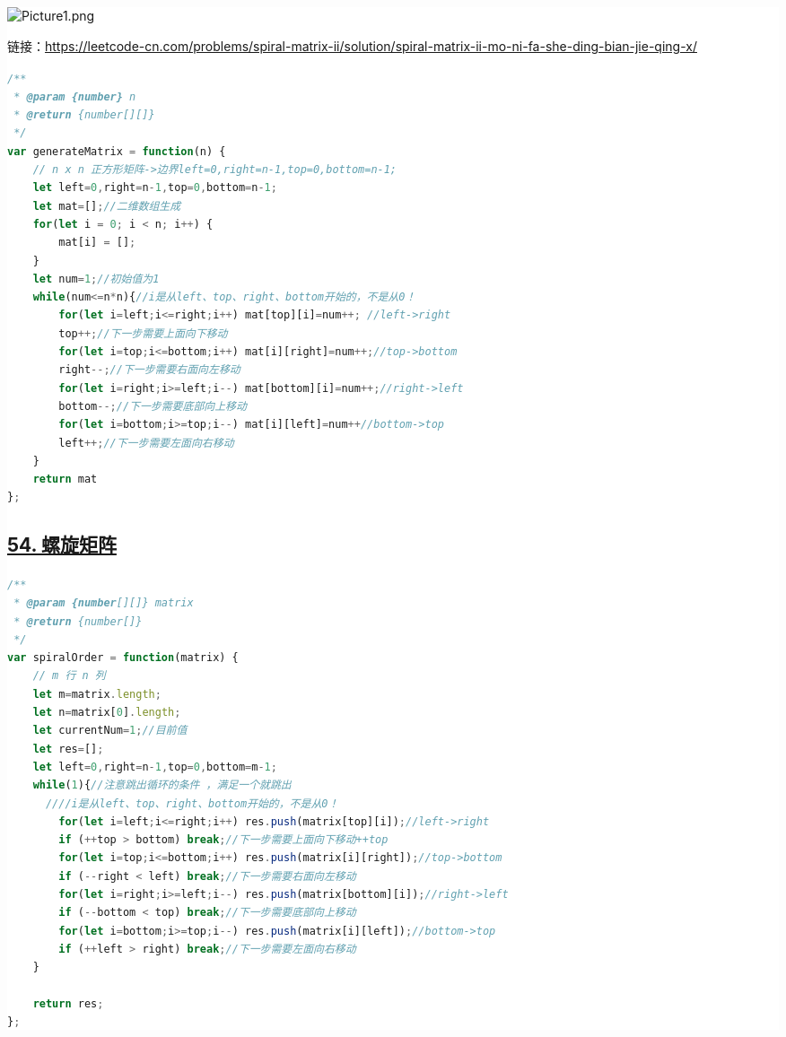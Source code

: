 ![Picture1.png](https://pic.leetcode-cn.com/ccff416fa39887c938d36fec8e490e1861813d3bba7836eda941426f13420759-Picture1.png)


链接：https://leetcode-cn.com/problems/spiral-matrix-ii/solution/spiral-matrix-ii-mo-ni-fa-she-ding-bian-jie-qing-x/

```javascript
/**
 * @param {number} n
 * @return {number[][]}
 */
var generateMatrix = function(n) {
    // n x n 正方形矩阵->边界left=0,right=n-1,top=0,bottom=n-1;
    let left=0,right=n-1,top=0,bottom=n-1;
    let mat=[];//二维数组生成
    for(let i = 0; i < n; i++) {
        mat[i] = [];
    }
    let num=1;//初始值为1
    while(num<=n*n){//i是从left、top、right、bottom开始的，不是从0！
        for(let i=left;i<=right;i++) mat[top][i]=num++; //left->right
        top++;//下一步需要上面向下移动
        for(let i=top;i<=bottom;i++) mat[i][right]=num++;//top->bottom
        right--;//下一步需要右面向左移动
        for(let i=right;i>=left;i--) mat[bottom][i]=num++;//right->left
        bottom--;//下一步需要底部向上移动
        for(let i=bottom;i>=top;i--) mat[i][left]=num++//bottom->top
        left++;//下一步需要左面向右移动
    }
    return mat
};
```



## [54. 螺旋矩阵](https://leetcode-cn.com/problems/spiral-matrix/)

```javascript
/**
 * @param {number[][]} matrix
 * @return {number[]}
 */
var spiralOrder = function(matrix) {
    // m 行 n 列
    let m=matrix.length;
    let n=matrix[0].length;
    let currentNum=1;//目前值
    let res=[];
    let left=0,right=n-1,top=0,bottom=m-1;
    while(1){//注意跳出循环的条件 ，满足一个就跳出
      ////i是从left、top、right、bottom开始的，不是从0！
        for(let i=left;i<=right;i++) res.push(matrix[top][i]);//left->right
        if (++top > bottom) break;//下一步需要上面向下移动++top
        for(let i=top;i<=bottom;i++) res.push(matrix[i][right]);//top->bottom
        if (--right < left) break;//下一步需要右面向左移动
        for(let i=right;i>=left;i--) res.push(matrix[bottom][i]);//right->left
        if (--bottom < top) break;//下一步需要底部向上移动
        for(let i=bottom;i>=top;i--) res.push(matrix[i][left]);//bottom->top
        if (++left > right) break;//下一步需要左面向右移动
    }

    return res;
};
```
